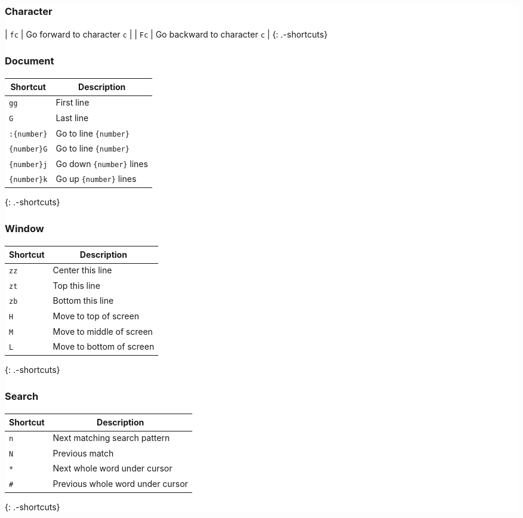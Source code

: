 ### Character

| `fc`  | Go forward to character `c`  |
| `Fc`  | Go backward to character `c` |
{: .-shortcuts}

### Document

| Shortcut    | Description              |
| ---         | ---                      |
| `gg`        | First line               |
| `G`         | Last line                |
| `:{number}` | Go to line `{number}`    |
| `{number}G` | Go to line `{number}`    |
| `{number}j` | Go down `{number}` lines |
| `{number}k` | Go up `{number}` lines   |
{: .-shortcuts}

### Window

| Shortcut | Description              |
| ---      | ---                      |
| `zz`     | Center this line         |
| `zt`     | Top this line            |
| `zb`     | Bottom this line         |
| `H`      | Move to top of screen    |
| `M`      | Move to middle of screen |
| `L`      | Move to bottom of screen |
{: .-shortcuts}

### Search

| Shortcut  | Description                         |
| ---       | ---                                 |
| `n`       | Next matching search pattern        |
| `N`       | Previous match                      |
| `*`       | Next whole word under cursor        |
| `#`       | Previous whole word under cursor    |
{: .-shortcuts}

